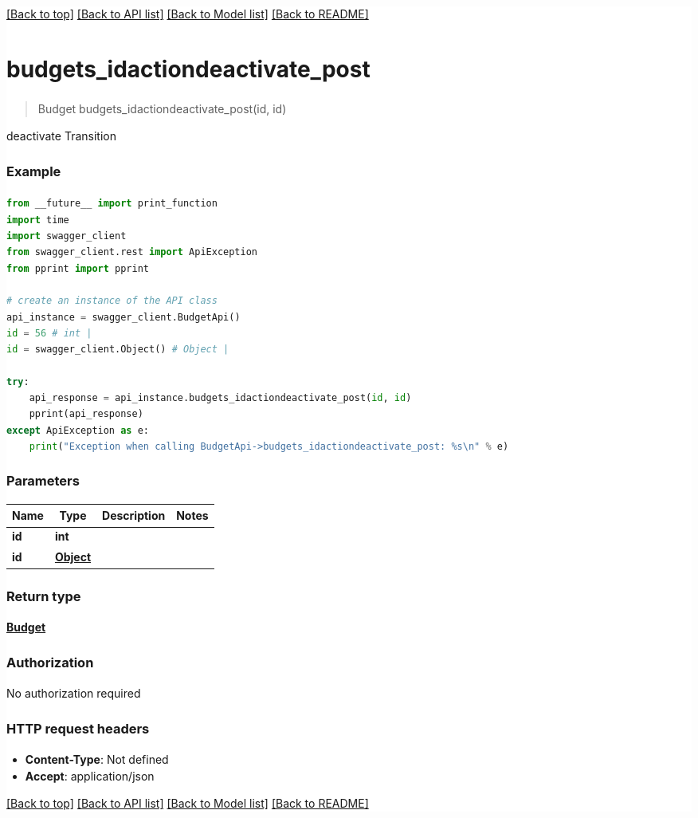[[Back to top]](#) [[Back to API list]](../README.md#documentation-for-api-endpoints) [[Back to Model list]](../README.md#documentation-for-models) [[Back to README]](../README.md)

# **budgets_idactiondeactivate_post**
> Budget budgets_idactiondeactivate_post(id, id)



deactivate Transition

### Example
```python
from __future__ import print_function
import time
import swagger_client
from swagger_client.rest import ApiException
from pprint import pprint

# create an instance of the API class
api_instance = swagger_client.BudgetApi()
id = 56 # int | 
id = swagger_client.Object() # Object | 

try:
    api_response = api_instance.budgets_idactiondeactivate_post(id, id)
    pprint(api_response)
except ApiException as e:
    print("Exception when calling BudgetApi->budgets_idactiondeactivate_post: %s\n" % e)
```

### Parameters

Name | Type | Description  | Notes
------------- | ------------- | ------------- | -------------
 **id** | **int**|  | 
 **id** | [**Object**](.md)|  | 

### Return type

[**Budget**](Budget.md)

### Authorization

No authorization required

### HTTP request headers

 - **Content-Type**: Not defined
 - **Accept**: application/json

[[Back to top]](#) [[Back to API list]](../README.md#documentation-for-api-endpoints) [[Back to Model list]](../README.md#documentation-for-models) [[Back to README]](../README.md)
